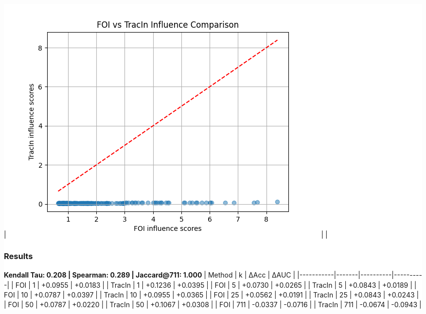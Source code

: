| ![F3](/plots/batch_size_32/Figure_3.png) |                                          |

### Results

**Kendall Tau: 0.208 | Spearman: 0.289 | Jaccard@711: 1.000**
| Method    | k    | ΔAcc     | ΔAUC     |
|-----------|-------|----------|----------|
| FOI       | 1     | +0.0955  | +0.0183  |
| TracIn    | 1     | +0.1236  | +0.0395  |
| FOI       | 5     | +0.0730  | +0.0265  |
| TracIn    | 5     | +0.0843  | +0.0189  |
| FOI       | 10    | +0.0787  | +0.0397  |
| TracIn    | 10    | +0.0955  | +0.0365  |
| FOI       | 25    | +0.0562  | +0.0191  |
| TracIn    | 25    | +0.0843  | +0.0243  |
| FOI       | 50    | +0.0787  | +0.0220  |
| TracIn    | 50    | +0.1067  | +0.0308  |
| FOI       | 711   | -0.0337  | -0.0716  |
| TracIn    | 711   | -0.0674  | -0.0943  |
